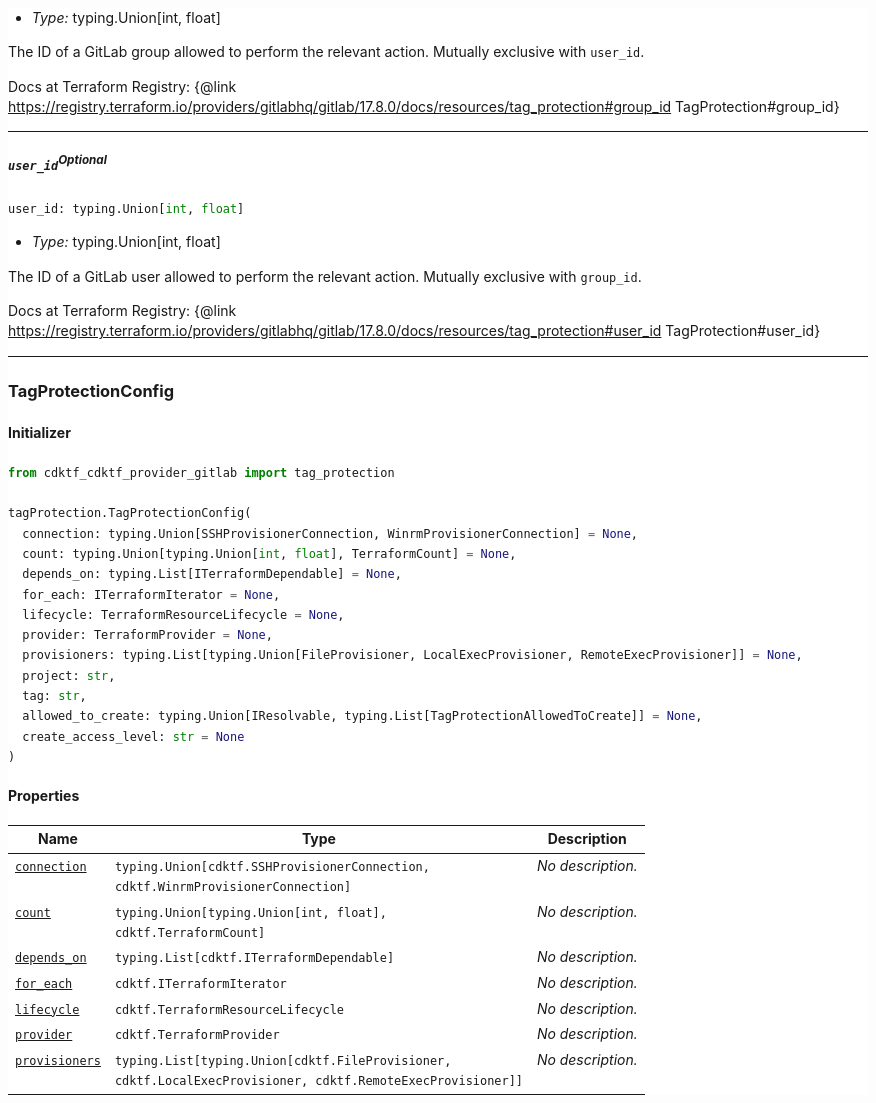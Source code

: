 - *Type:* typing.Union[int, float]

The ID of a GitLab group allowed to perform the relevant action. Mutually exclusive with `user_id`.

Docs at Terraform Registry: {@link https://registry.terraform.io/providers/gitlabhq/gitlab/17.8.0/docs/resources/tag_protection#group_id TagProtection#group_id}

---

##### `user_id`<sup>Optional</sup> <a name="user_id" id="@cdktf/provider-gitlab.tagProtection.TagProtectionAllowedToCreate.property.userId"></a>

```python
user_id: typing.Union[int, float]
```

- *Type:* typing.Union[int, float]

The ID of a GitLab user allowed to perform the relevant action. Mutually exclusive with `group_id`.

Docs at Terraform Registry: {@link https://registry.terraform.io/providers/gitlabhq/gitlab/17.8.0/docs/resources/tag_protection#user_id TagProtection#user_id}

---

### TagProtectionConfig <a name="TagProtectionConfig" id="@cdktf/provider-gitlab.tagProtection.TagProtectionConfig"></a>

#### Initializer <a name="Initializer" id="@cdktf/provider-gitlab.tagProtection.TagProtectionConfig.Initializer"></a>

```python
from cdktf_cdktf_provider_gitlab import tag_protection

tagProtection.TagProtectionConfig(
  connection: typing.Union[SSHProvisionerConnection, WinrmProvisionerConnection] = None,
  count: typing.Union[typing.Union[int, float], TerraformCount] = None,
  depends_on: typing.List[ITerraformDependable] = None,
  for_each: ITerraformIterator = None,
  lifecycle: TerraformResourceLifecycle = None,
  provider: TerraformProvider = None,
  provisioners: typing.List[typing.Union[FileProvisioner, LocalExecProvisioner, RemoteExecProvisioner]] = None,
  project: str,
  tag: str,
  allowed_to_create: typing.Union[IResolvable, typing.List[TagProtectionAllowedToCreate]] = None,
  create_access_level: str = None
)
```

#### Properties <a name="Properties" id="Properties"></a>

| **Name** | **Type** | **Description** |
| --- | --- | --- |
| <code><a href="#@cdktf/provider-gitlab.tagProtection.TagProtectionConfig.property.connection">connection</a></code> | <code>typing.Union[cdktf.SSHProvisionerConnection, cdktf.WinrmProvisionerConnection]</code> | *No description.* |
| <code><a href="#@cdktf/provider-gitlab.tagProtection.TagProtectionConfig.property.count">count</a></code> | <code>typing.Union[typing.Union[int, float], cdktf.TerraformCount]</code> | *No description.* |
| <code><a href="#@cdktf/provider-gitlab.tagProtection.TagProtectionConfig.property.dependsOn">depends_on</a></code> | <code>typing.List[cdktf.ITerraformDependable]</code> | *No description.* |
| <code><a href="#@cdktf/provider-gitlab.tagProtection.TagProtectionConfig.property.forEach">for_each</a></code> | <code>cdktf.ITerraformIterator</code> | *No description.* |
| <code><a href="#@cdktf/provider-gitlab.tagProtection.TagProtectionConfig.property.lifecycle">lifecycle</a></code> | <code>cdktf.TerraformResourceLifecycle</code> | *No description.* |
| <code><a href="#@cdktf/provider-gitlab.tagProtection.TagProtectionConfig.property.provider">provider</a></code> | <code>cdktf.TerraformProvider</code> | *No description.* |
| <code><a href="#@cdktf/provider-gitlab.tagProtection.TagProtectionConfig.property.provisioners">provisioners</a></code> | <code>typing.List[typing.Union[cdktf.FileProvisioner, cdktf.LocalExecProvisioner, cdktf.RemoteExecProvisioner]]</code> | *No description.* |